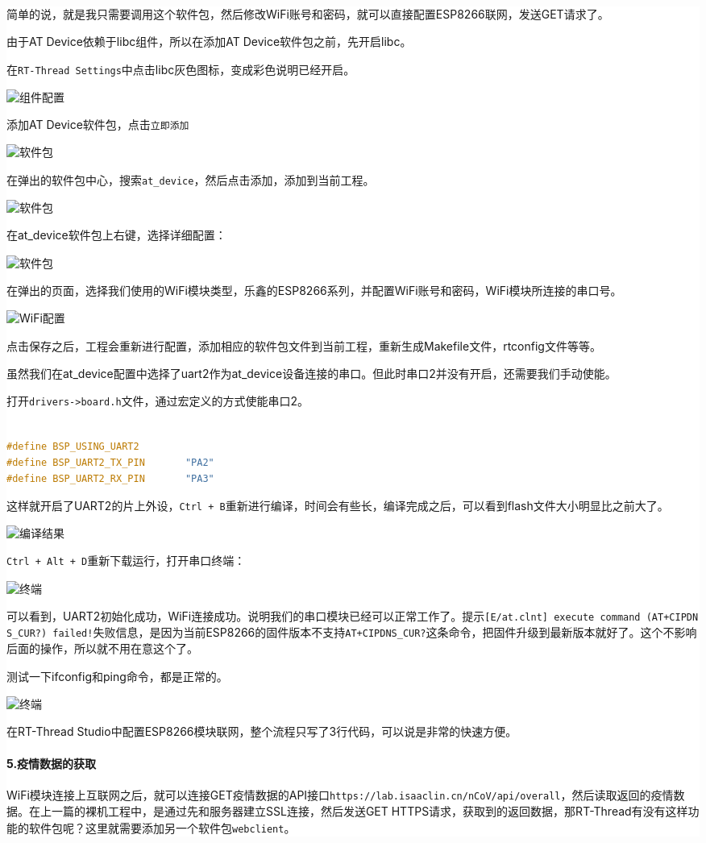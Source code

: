 简单的说，就是我只需要调用这个软件包，然后修改WiFi账号和密码，就可以直接配置ESP8266联网，发送GET请求了。

由于AT Device依赖于libc组件，所以在添加AT Device软件包之前，先开启libc。

在`RT-Thread Settings`中点击libc灰色图标，变成彩色说明已经开启。

![组件配置](https://wcc-blog.oss-cn-beijing.aliyuncs.com/img/200816/2020-08-16_132711.jpg)

添加AT Device软件包，点击`立即添加`

 ![软件包](https://wcc-blog.oss-cn-beijing.aliyuncs.com/img/200816/2020-08-16_132836.jpg)

在弹出的软件包中心，搜索`at_device`，然后点击添加，添加到当前工程。

![软件包](https://wcc-blog.oss-cn-beijing.aliyuncs.com/img/200816/2020-08-16_133021.jpg)

在at_device软件包上右键，选择详细配置：

![软件包](https://wcc-blog.oss-cn-beijing.aliyuncs.com/img/200816/2020-08-16_133040.jpg)

在弹出的页面，选择我们使用的WiFi模块类型，乐鑫的ESP8266系列，并配置WiFi账号和密码，WiFi模块所连接的串口号。

![WiFi配置](https://wcc-blog.oss-cn-beijing.aliyuncs.com/img/200816/2020-08-16_133227.jpg)

点击保存之后，工程会重新进行配置，添加相应的软件包文件到当前工程，重新生成Makefile文件，rtconfig文件等等。

虽然我们在at_device配置中选择了uart2作为at_device设备连接的串口。但此时串口2并没有开启，还需要我们手动使能。

打开`drivers->board.h`文件，通过宏定义的方式使能串口2。

```c

#define BSP_USING_UART2
#define BSP_UART2_TX_PIN       "PA2"
#define BSP_UART2_RX_PIN       "PA3"

```

这样就开启了UART2的片上外设，`Ctrl + B`重新进行编译，时间会有些长，编译完成之后，可以看到flash文件大小明显比之前大了。

![编译结果](https://wcc-blog.oss-cn-beijing.aliyuncs.com/img/200816/2020-08-16_133834.jpg)

`Ctrl + Alt + D`重新下载运行，打开串口终端：

![终端](https://wcc-blog.oss-cn-beijing.aliyuncs.com/img/200816/2020-08-16_134819.jpg)

可以看到，UART2初始化成功，WiFi连接成功。说明我们的串口模块已经可以正常工作了。提示`[E/at.clnt] execute command (AT+CIPDNS_CUR?) failed!`失败信息，是因为当前ESP8266的固件版本不支持`AT+CIPDNS_CUR?`这条命令，把固件升级到最新版本就好了。这个不影响后面的操作，所以就不用在意这个了。

测试一下ifconfig和ping命令，都是正常的。

![终端](https://wcc-blog.oss-cn-beijing.aliyuncs.com/img/200816/2020-08-16_135253.jpg)

在RT-Thread Studio中配置ESP8266模块联网，整个流程只写了3行代码，可以说是非常的快速方便。

#### 5.疫情数据的获取

WiFi模块连接上互联网之后，就可以连接GET疫情数据的API接口` https://lab.isaaclin.cn/nCoV/api/overall `，然后读取返回的疫情数据。在上一篇的裸机工程中，是通过先和服务器建立SSL连接，然后发送GET HTTPS请求，获取到的返回数据，那RT-Thread有没有这样功能的软件包呢？这里就需要添加另一个软件包`webclient`。
